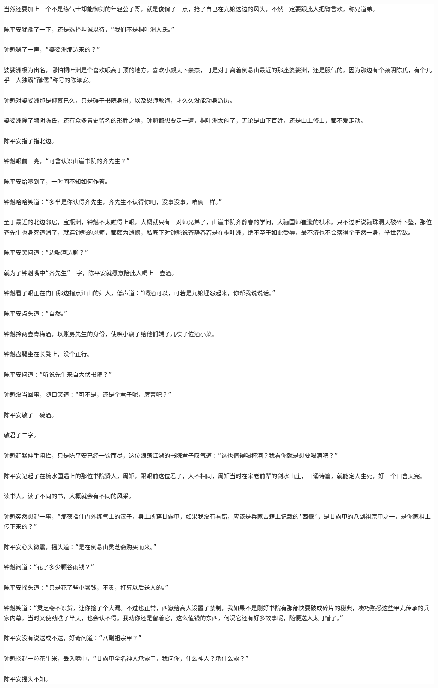     当然还要加上一个不是练气士却能御剑的年轻公子哥，就是俊俏了一点，抢了自己在九娘这边的风头，不然一定要跟此人把臂言欢，称兄道弟。

    陈平安犹豫了一下，还是选择坦诚以待，“我们不是桐叶洲人氏。”

    钟魁嗯了一声，“婆娑洲那边来的？”

    婆娑洲极为出名，哪怕桐叶洲是个喜欢眼高于顶的地方，喜欢小觑天下豪杰，可是对于离着倒悬山最近的那座婆娑洲，还是服气的，因为那边有个颍阴陈氏，有个几乎一人独霸“醇儒”称号的陈淳安。

    钟魁对婆娑洲那是仰慕已久，只是碍于书院身份，以及恩师教诲，才久久没能动身游历。

    婆娑洲除了颍阴陈氏，还有众多青史留名的形胜之地，钟魁都想要走一遭，桐叶洲太闷了，无论是山下百姓，还是山上修士，都不爱走动。

    陈平安指了指北边。

    钟魁眼前一亮，“可曾认识山崖书院的齐先生？”

    陈平安给噎到了，一时间不知如何作答。

    钟魁哈哈笑道：“多半是你认得齐先生，齐先生不认得你吧，没事没事，咱俩一样。”

    至于最近的北边邻居，宝瓶洲，钟魁不太瞧得上眼，大概就只有一对师兄弟了，山崖书院齐静春的学问，大骊国师崔瀺的棋术。只不过听说骊珠洞天破碎下坠，那位齐先生也身死道消了，就连钟魁的恩师，都颇为遗憾，私底下对钟魁说齐静春若是在桐叶洲，绝不至于如此受辱，最不济也不会落得个孑然一身，举世皆敌。

    陈平安笑问道：“边喝酒边聊？”

    就为了钟魁嘴中“齐先生”三字，陈平安就愿意陪此人喝上一壶酒。

    钟魁看了眼正在门口那边指点江山的妇人，低声道：“喝酒可以，可若是九娘埋怨起来，你帮我说说话。”

    陈平安点头道：“自然。”

    钟魁拎两壶青梅酒，以账房先生的身份，使唤小瘸子给他们端了几碟子佐酒小菜。

    钟魁盘腿坐在长凳上，没个正行。

    陈平安问道：“听说先生来自大伏书院？”

    钟魁没当回事，随口笑道：“可不是，还是个君子呢，厉害吧？”

    陈平安敬了一碗酒。

    敬君子二字。

    钟魁赶紧伸手阻拦，只是陈平安已经一饮而尽，这位浪荡江湖的书院君子叹气道：“这也值得喝杯酒？我看你就是想要喝酒吧？”

    陈平安记起了在梳水国遇上的那位书院贤人，周矩，跟眼前这位君子，大不相同，周矩当时在宋老前辈的剑水山庄，口诵诗篇，就能定人生死，好一个口含天宪。

    读书人，读了不同的书，大概就会有不同的风采。

    钟魁突然想起一事，“那夜挡住门外练气士的汉子，身上所穿甘露甲，如果我没有看错，应该是兵家古籍上记载的‘西嶽’，是甘露甲的八副祖宗甲之一，是你家祖上传下来的？”

    陈平安心头微震，摇头道：“是在倒悬山灵芝斋购买而来。”

    钟魁问道：“花了多少颗谷雨钱？”

    陈平安摇头道：“只是花了些小暑钱，不贵，打算以后送人的。”

    钟魁笑道：“灵芝斋不识货，让你捡了个大漏。不过也正常，西嶽给高人设置了禁制，我如果不是刚好书院有那部快要破成碎片的秘典，凑巧熟悉这些甲丸传承的兵家内幕，当时又使劲瞧了半天，也会认不得。我劝你还是留着它，这么值钱的东西，何况它还有好多故事呢，随便送人太可惜了。”

    陈平安没有说送或不送，好奇问道：“八副祖宗甲？”

    钟魁捻起一粒花生米，丢入嘴中，“甘露甲全名神人承露甲，我问你，什么神人？承什么露？”

    陈平安摇头不知。
